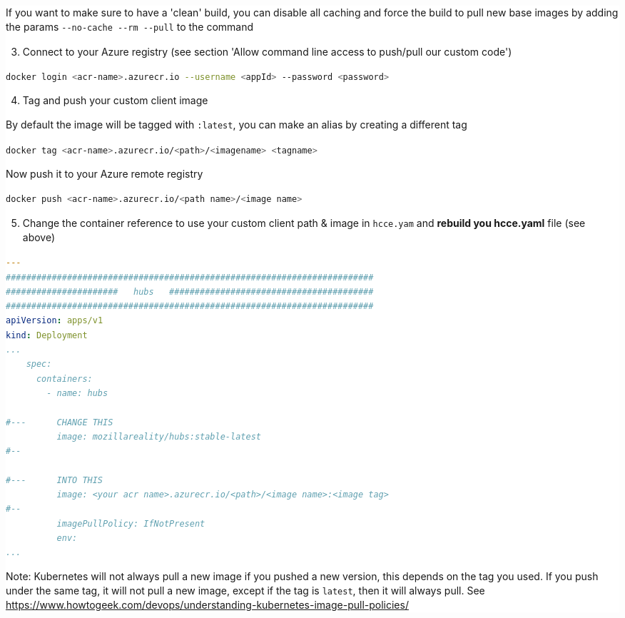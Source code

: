 If you want to make sure to have a 'clean' build, you can disable all caching and force the build to pull new base images by adding the params `--no-cache --rm --pull` to the command

3) Connect to your Azure registry (see section 'Allow command line access to push/pull our custom code')

```bash
docker login <acr-name>.azurecr.io --username <appId> --password <password>
```

4) Tag and push your custom client image

By default the image will be tagged with `:latest`, you can make an alias by creating a different tag

```bash
docker tag <acr-name>.azurecr.io/<path>/<imagename> <tagname>
```

Now push it to your Azure remote registry

```bash
docker push <acr-name>.azurecr.io/<path name>/<image name>
```

5) Change the container reference to use your custom client path & image in `hcce.yam` and __rebuild you hcce.yaml__ file (see above)

```yaml
---
########################################################################
######################   hubs   ########################################
########################################################################
apiVersion: apps/v1
kind: Deployment
...
    spec:
      containers:
        - name: hubs

#---      CHANGE THIS
          image: mozillareality/hubs:stable-latest
#--

#---      INTO THIS
          image: <your acr name>.azurecr.io/<path>/<image name>:<image tag>
#--
          imagePullPolicy: IfNotPresent
          env:
...

```

Note: Kubernetes will not always pull a new image if you pushed a new version, this depends on the tag you used. If you push under the same tag, it will not pull a new image, except if the tag is `latest`, then it will always pull. See <https://www.howtogeek.com/devops/understanding-kubernetes-image-pull-policies/>
